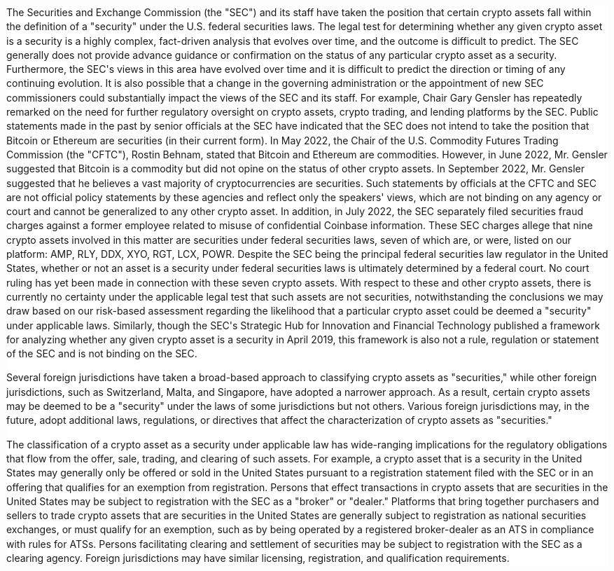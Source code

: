 The Securities and Exchange Commission (the "SEC") and its staff have taken the position that certain crypto assets fall within the definition of a "security" under the U.S. federal securities laws. The legal test for determining whether any given crypto asset is a security is a highly complex, fact-driven analysis that evolves over time, and the outcome is difficult to predict. The SEC generally does not provide advance guidance or confirmation on the status of any particular crypto asset as a security. Furthermore, the SEC's views in this area have evolved over time and it is difficult to predict the direction or timing of any continuing evolution. It is also possible that a change in the governing administration or the appointment of new SEC commissioners could substantially impact the views of the SEC and its staff. For example, Chair Gary Gensler has repeatedly remarked on the need for further regulatory oversight on crypto assets, crypto trading, and lending platforms by the SEC. Public statements made in the past by senior officials at the SEC have indicated that the SEC does not intend to take the position that Bitcoin or Ethereum are securities (in their current form). In May 2022, the Chair of the U.S. Commodity Futures Trading Commission (the "CFTC"), Rostin Behnam, stated that Bitcoin and Ethereum are commodities. However, in June 2022, Mr. Gensler suggested that Bitcoin is a commodity but did not opine on the status of other crypto assets. In September 2022, Mr. Gensler suggested that he believes a vast majority of cryptocurrencies are securities. Such statements by officials at the CFTC and SEC are not official policy statements by these agencies and reflect only the speakers' views, which are not binding on any agency or court and cannot be generalized to any other crypto asset. In addition, in July 2022, the SEC separately filed securities fraud charges against a former employee related to misuse of confidential Coinbase information. These SEC charges allege that nine crypto assets involved in this matter are securities under federal securities laws, seven of which are, or were, listed on our platform: AMP, RLY, DDX, XYO, RGT, LCX, POWR. Despite the SEC being the principal federal securities law regulator in the United States, whether or not an asset is a security under federal securities laws is ultimately determined by a federal court. No court ruling has yet been made in connection with these seven crypto assets. With respect to these and other crypto assets, there is currently no certainty under the applicable legal test that such assets are not securities, notwithstanding the conclusions we may draw based on our risk-based assessment regarding the likelihood that a particular crypto asset could be deemed a "security" under applicable laws. Similarly, though the SEC's Strategic Hub for Innovation and Financial Technology published a framework for analyzing whether any given crypto asset is a security in April 2019, this framework is also not a rule, regulation or statement of the SEC and is not binding on the SEC.

Several foreign jurisdictions have taken a broad-based approach to classifying crypto assets as "securities," while other foreign jurisdictions, such as Switzerland, Malta, and Singapore, have adopted a narrower approach. As a result, certain crypto assets may be deemed to be a "security" under the laws of some jurisdictions but not others. Various foreign jurisdictions may, in the future, adopt additional laws, regulations, or directives that affect the characterization of crypto assets as "securities."

The classification of a crypto asset as a security under applicable law has wide-ranging implications for the regulatory obligations that flow from the offer, sale, trading, and clearing of such assets. For example, a crypto asset that is a security in the United States may generally only be offered or sold in the United States pursuant to a registration statement filed with the SEC or in an offering that qualifies for an exemption from registration. Persons that effect transactions in crypto assets that are securities in the United States may be subject to registration with the SEC as a "broker" or "dealer." Platforms that bring together purchasers and sellers to trade crypto assets that are securities in the United States are generally subject to registration as national securities exchanges, or must qualify for an exemption, such as by being operated by a registered broker-dealer as an ATS in compliance with rules for ATSs. Persons facilitating clearing and settlement of securities may be subject to registration with the SEC as a clearing agency. Foreign jurisdictions may have similar licensing, registration, and qualification requirements.
